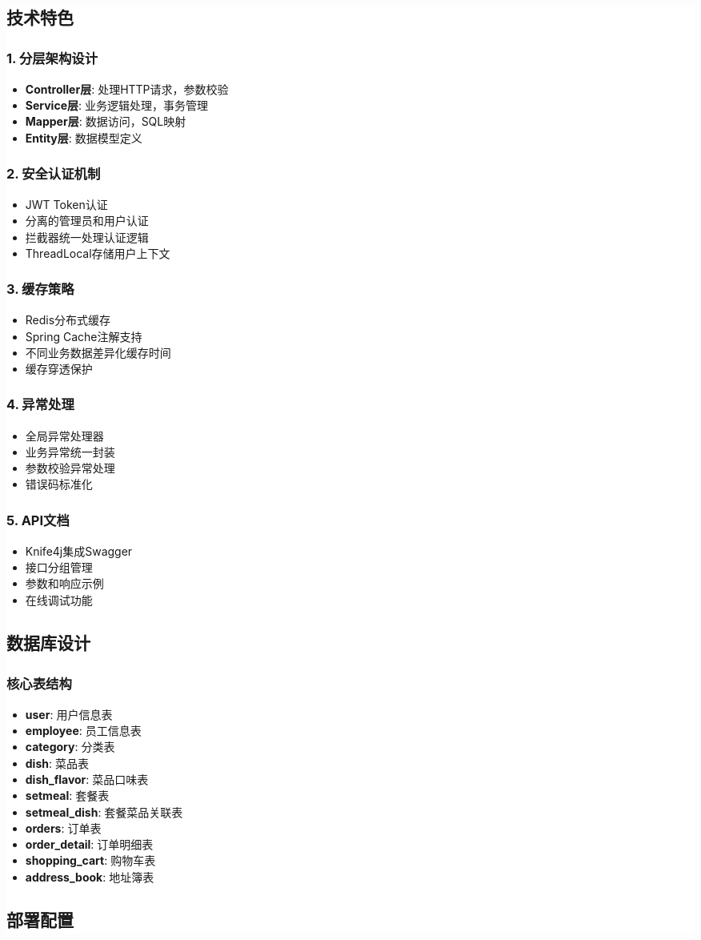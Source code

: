 ## 技术特色

### 1. 分层架构设计
- **Controller层**: 处理HTTP请求，参数校验
- **Service层**: 业务逻辑处理，事务管理
- **Mapper层**: 数据访问，SQL映射
- **Entity层**: 数据模型定义

### 2. 安全认证机制
- JWT Token认证
- 分离的管理员和用户认证
- 拦截器统一处理认证逻辑
- ThreadLocal存储用户上下文

### 3. 缓存策略
- Redis分布式缓存
- Spring Cache注解支持
- 不同业务数据差异化缓存时间
- 缓存穿透保护

### 4. 异常处理
- 全局异常处理器
- 业务异常统一封装
- 参数校验异常处理
- 错误码标准化

### 5. API文档
- Knife4j集成Swagger
- 接口分组管理
- 参数和响应示例
- 在线调试功能

## 数据库设计

### 核心表结构
- **user**: 用户信息表
- **employee**: 员工信息表
- **category**: 分类表
- **dish**: 菜品表
- **dish_flavor**: 菜品口味表
- **setmeal**: 套餐表
- **setmeal_dish**: 套餐菜品关联表
- **orders**: 订单表
- **order_detail**: 订单明细表
- **shopping_cart**: 购物车表
- **address_book**: 地址簿表

## 部署配置
